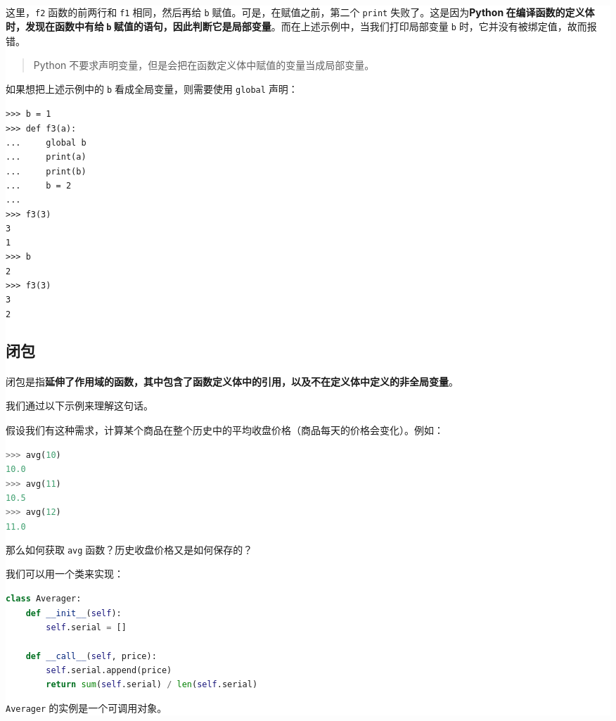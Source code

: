 这里，`f2` 函数的前两行和 `f1` 相同，然后再给 `b` 赋值。可是，在赋值之前，第二个 `print` 失败了。这是因为**Python 在编译函数的定义体时，发现在函数中有给 `b` 赋值的语句，因此判断它是局部变量**。而在上述示例中，当我们打印局部变量 `b` 时，它并没有被绑定值，故而报错。

> Python 不要求声明变量，但是会把在函数定义体中赋值的变量当成局部变量。

如果想把上述示例中的 `b` 看成全局变量，则需要使用 `global` 声明：

```txt
>>> b = 1
>>> def f3(a):
...     global b
...     print(a)
...     print(b)
...     b = 2
...
>>> f3(3)
3
1
>>> b
2
>>> f3(3)
3
2
```

## 闭包

闭包是指**延伸了作用域的函数，其中包含了函数定义体中的引用，以及不在定义体中定义的非全局变量**。

我们通过以下示例来理解这句话。

假设我们有这种需求，计算某个商品在整个历史中的平均收盘价格（商品每天的价格会变化）。例如：

```python
>>> avg(10)
10.0
>>> avg(11)
10.5
>>> avg(12)
11.0
```

那么如何获取 `avg` 函数？历史收盘价格又是如何保存的？

我们可以用一个类来实现：

```python
class Averager:
    def __init__(self):
        self.serial = []

    def __call__(self, price):
        self.serial.append(price)
        return sum(self.serial) / len(self.serial)
```

`Averager` 的实例是一个可调用对象。
